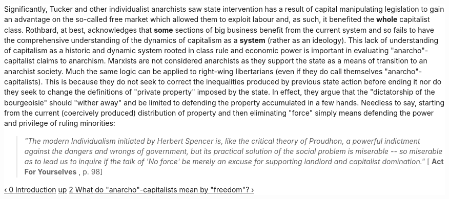 Significantly, Tucker and other individualist anarchists saw state
intervention has a result of capital manipulating legislation to gain an
advantage on the so-called free market which allowed them to exploit labour
and, as such, it benefited the **whole** capitalist class. Rothbard, at best,
acknowledges that **some** sections of big business benefit from the current
system and so fails to have the comprehensive understanding of the dynamics of
capitalism as a **system** (rather as an ideology). This lack of understanding
of capitalism as a historic and dynamic system rooted in class rule and
economic power is important in evaluating "anarcho"-capitalist claims to
anarchism. Marxists are not considered anarchists as they support the state as
a means of transition to an anarchist society. Much the same logic can be
applied to right-wing libertarians (even if they do call themselves
"anarcho"-capitalists). This is because they do not seek to correct the
inequalities produced by previous state action before ending it nor do they
seek to change the definitions of "private property" imposed by the state. In
effect, they argue that the "dictatorship of the bourgeoisie" should "wither
away" and be limited to defending the property accumulated in a few hands.
Needless to say, starting from the current (coercively produced) distribution
of property and then eliminating "force" simply means defending the power and
privilege of ruling minorities:

> _"The modern Individualism initiated by Herbert Spencer is, like the
> critical theory of Proudhon, a powerful indictment against the dangers and
> wrongs of government, but its practical solution of the social problem is
> miserable -- so miserable as to lead us to inquire if the talk of 'No force'
> be merely an excuse for supporting landlord and capitalist domination."_ [
> **Act For Yourselves** , p. 98]

[‹ 0 Introduction](append13int.md "Go to previous page") [up](append13.md
"Go to parent page") [2 What do "anarcho"-capitalists mean by "freedom"?
›](append132.md "Go to next page")

